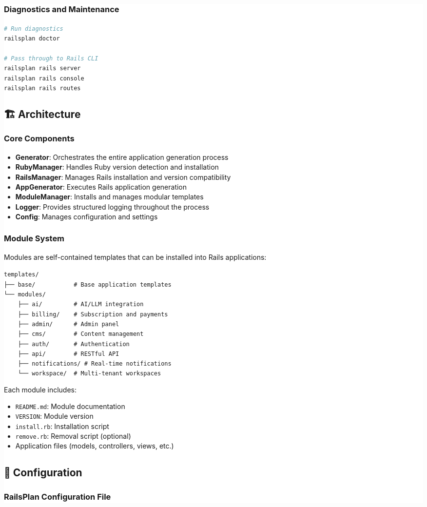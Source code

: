 ### Diagnostics and Maintenance

```bash
# Run diagnostics
railsplan doctor

# Pass through to Rails CLI
railsplan rails server
railsplan rails console
railsplan rails routes
```

## 🏗 Architecture

### Core Components

- **Generator**: Orchestrates the entire application generation process
- **RubyManager**: Handles Ruby version detection and installation
- **RailsManager**: Manages Rails installation and version compatibility
- **AppGenerator**: Executes Rails application generation
- **ModuleManager**: Installs and manages modular templates
- **Logger**: Provides structured logging throughout the process
- **Config**: Manages configuration and settings

### Module System

Modules are self-contained templates that can be installed into Rails applications:

```
templates/
├── base/           # Base application templates
└── modules/
    ├── ai/         # AI/LLM integration
    ├── billing/    # Subscription and payments
    ├── admin/      # Admin panel
    ├── cms/        # Content management
    ├── auth/       # Authentication
    ├── api/        # RESTful API
    ├── notifications/ # Real-time notifications
    └── workspace/  # Multi-tenant workspaces
```

Each module includes:
- `README.md`: Module documentation
- `VERSION`: Module version
- `install.rb`: Installation script
- `remove.rb`: Removal script (optional)
- Application files (models, controllers, views, etc.)

## 🔧 Configuration

### RailsPlan Configuration File
